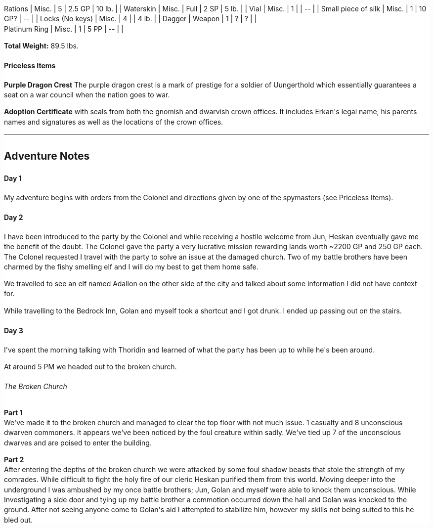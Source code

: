 Rations | Misc. | 5 | 2.5 GP | 10 lb. |  |
Waterskin | Misc. | Full | 2 SP | 5 lb. |  |
Vial | Misc. | 1 |  | -- |  |
Small piece of silk | Misc. | 1 | 10 GP? | -- |  |
Locks (No keys) | Misc. | 4 |   | 4 lb. |   |
Dagger  | Weapon | 1 | ? | ? |   |  
Platinum Ring | Misc. | 1 | 5 PP | -- |   |  

**Total Weight:** 89.5 lbs.

#### Priceless Items

**Purple Dragon Crest** The purple dragon crest is a mark of prestige for a soldier of Uungerthold which essentially guarantees a seat on a war council when the nation goes to war.

**Adoption Certificate** with seals from both the gnomish and dwarvish crown offices. It includes Erkan's legal name, his parents names and signatures as well as the locations of the crown offices.

---

## Adventure Notes

#### Day 1
My adventure begins with orders from the Colonel and directions given by one of the spymasters (see Priceless Items).

#### Day 2
I have been introduced to the party by the Colonel and while receiving a hostile welcome from Jun, Heskan eventually gave me the benefit of the doubt. The Colonel gave the party a very lucrative mission rewarding lands worth ~2200 GP and 250 GP each. The Colonel requested I travel with the party to solve an issue at the damaged church. Two of my battle brothers have been charmed by the fishy smelling elf and I will do my best to get them home safe.

We travelled to see an elf named Adallon on the other side of the city and talked about some information I did not have context for.

While travelling to the Bedrock Inn, Golan and myself took  a shortcut and I got drunk. I ended up passing out on the stairs.

#### Day 3
I've spent the morning talking with Thoridin and learned of what the party has been up to while he's been around.

At around 5 PM we headed out to the broken church.

###### The Broken Church

**Part 1**  
We've made it to the broken church and managed to clear the top floor with not much issue. 1 casualty and 8 unconscious dwarven commoners. It appears we've been noticed by the foul creature within sadly. We've tied up 7 of the unconscious dwarves and are poised to enter the building.

**Part 2**  
After entering the depths of the broken church we were attacked by some foul shadow beasts that stole the strength of my comrades. While difficult to fight the holy fire of our cleric Heskan purified them from this world. Moving deeper into the underground I was ambushed by my once battle brothers; Jun, Golan and myself were able to knock them unconscious. While Investigating a side door and tying up my battle brother a commotion occurred down the hall and Golan was knocked to the ground. After not seeing anyone come to Golan's aid I attempted to stabilize him, however my skills not being suited to this he bled out.
